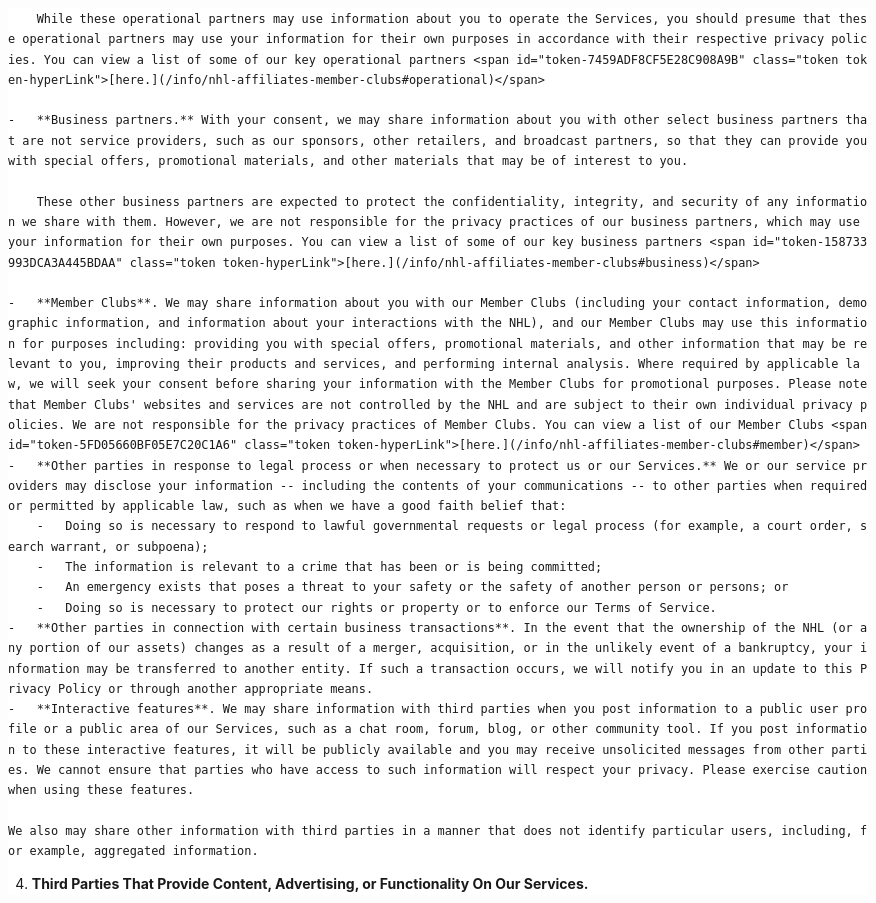         While these operational partners may use information about you to operate the Services, you should presume that these operational partners may use your information for their own purposes in accordance with their respective privacy policies. You can view a list of some of our key operational partners <span id="token-7459ADF8CF5E28C908A9B" class="token token-hyperLink">[here.](/info/nhl-affiliates-member-clubs#operational)</span>

    -   **Business partners.** With your consent, we may share information about you with other select business partners that are not service providers, such as our sponsors, other retailers, and broadcast partners, so that they can provide you with special offers, promotional materials, and other materials that may be of interest to you.

        These other business partners are expected to protect the confidentiality, integrity, and security of any information we share with them. However, we are not responsible for the privacy practices of our business partners, which may use your information for their own purposes. You can view a list of some of our key business partners <span id="token-158733993DCA3A445BDAA" class="token token-hyperLink">[here.](/info/nhl-affiliates-member-clubs#business)</span>

    -   **Member Clubs**. We may share information about you with our Member Clubs (including your contact information, demographic information, and information about your interactions with the NHL), and our Member Clubs may use this information for purposes including: providing you with special offers, promotional materials, and other information that may be relevant to you, improving their products and services, and performing internal analysis. Where required by applicable law, we will seek your consent before sharing your information with the Member Clubs for promotional purposes. Please note that Member Clubs' websites and services are not controlled by the NHL and are subject to their own individual privacy policies. We are not responsible for the privacy practices of Member Clubs. You can view a list of our Member Clubs <span id="token-5FD05660BF05E7C20C1A6" class="token token-hyperLink">[here.](/info/nhl-affiliates-member-clubs#member)</span>
    -   **Other parties in response to legal process or when necessary to protect us or our Services.** We or our service providers may disclose your information -- including the contents of your communications -- to other parties when required or permitted by applicable law, such as when we have a good faith belief that:
        -   Doing so is necessary to respond to lawful governmental requests or legal process (for example, a court order, search warrant, or subpoena);
        -   The information is relevant to a crime that has been or is being committed;
        -   An emergency exists that poses a threat to your safety or the safety of another person or persons; or
        -   Doing so is necessary to protect our rights or property or to enforce our Terms of Service.
    -   **Other parties in connection with certain business transactions**. In the event that the ownership of the NHL (or any portion of our assets) changes as a result of a merger, acquisition, or in the unlikely event of a bankruptcy, your information may be transferred to another entity. If such a transaction occurs, we will notify you in an update to this Privacy Policy or through another appropriate means.
    -   **Interactive features**. We may share information with third parties when you post information to a public user profile or a public area of our Services, such as a chat room, forum, blog, or other community tool. If you post information to these interactive features, it will be publicly available and you may receive unsolicited messages from other parties. We cannot ensure that parties who have access to such information will respect your privacy. Please exercise caution when using these features.

    We also may share other information with third parties in a manner that does not identify particular users, including, for example, aggregated information.

4.  **Third Parties That Provide Content, Advertising, or Functionality On Our Services.**
